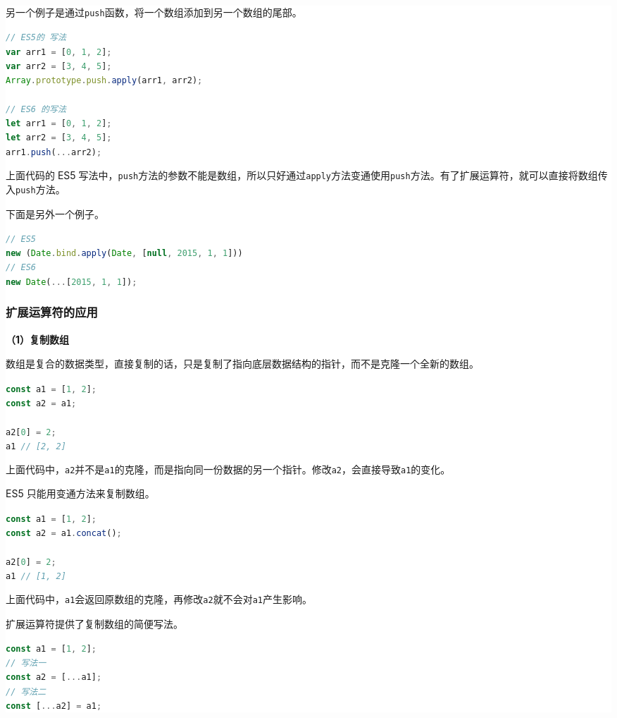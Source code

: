 另一个例子是通过`push`函数，将一个数组添加到另一个数组的尾部。

```javascript
// ES5的 写法
var arr1 = [0, 1, 2];
var arr2 = [3, 4, 5];
Array.prototype.push.apply(arr1, arr2);

// ES6 的写法
let arr1 = [0, 1, 2];
let arr2 = [3, 4, 5];
arr1.push(...arr2);
```

上面代码的 ES5 写法中，`push`方法的参数不能是数组，所以只好通过`apply`方法变通使用`push`方法。有了扩展运算符，就可以直接将数组传入`push`方法。

下面是另外一个例子。

```javascript
// ES5
new (Date.bind.apply(Date, [null, 2015, 1, 1]))
// ES6
new Date(...[2015, 1, 1]);
```

### 扩展运算符的应用

**（1）复制数组**

数组是复合的数据类型，直接复制的话，只是复制了指向底层数据结构的指针，而不是克隆一个全新的数组。

```javascript
const a1 = [1, 2];
const a2 = a1;

a2[0] = 2;
a1 // [2, 2]
```

上面代码中，`a2`并不是`a1`的克隆，而是指向同一份数据的另一个指针。修改`a2`，会直接导致`a1`的变化。

ES5 只能用变通方法来复制数组。

```javascript
const a1 = [1, 2];
const a2 = a1.concat();

a2[0] = 2;
a1 // [1, 2]
```

上面代码中，`a1`会返回原数组的克隆，再修改`a2`就不会对`a1`产生影响。

扩展运算符提供了复制数组的简便写法。

```javascript
const a1 = [1, 2];
// 写法一
const a2 = [...a1];
// 写法二
const [...a2] = a1;
```
